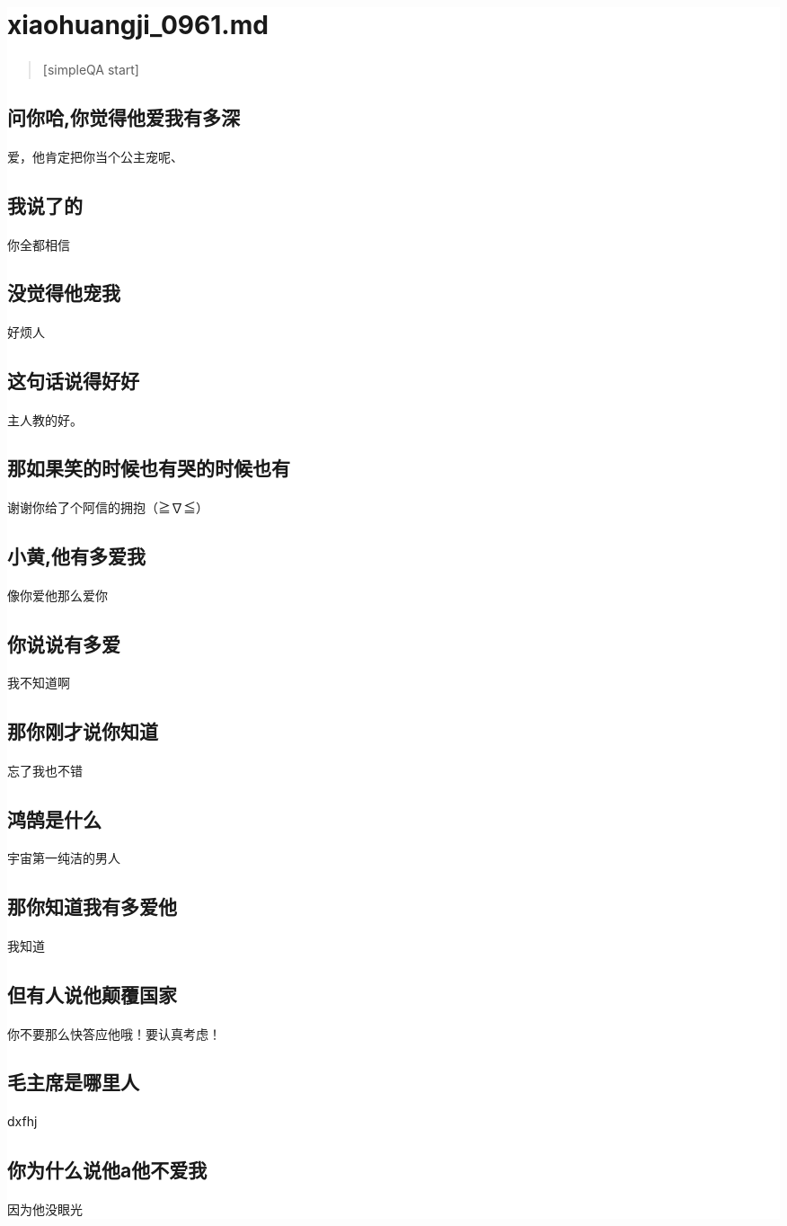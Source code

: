# xiaohuangji_0961.md


> [simpleQA start]

## 问你哈,你觉得他爱我有多深
爱，他肯定把你当个公主宠呢、

## 我说了的
你全都相信

## 没觉得他宠我
好烦人

## 这句话说得好好
主人教的好。

## 那如果笑的时候也有哭的时候也有
谢谢你给了个阿信的拥抱（≧∇≦）

## 小黄,他有多爱我
像你爱他那么爱你

## 你说说有多爱
我不知道啊

## 那你刚才说你知道
忘了我也不错

## 鸿鹄是什么
宇宙第一纯洁的男人

## 那你知道我有多爱他
我知道

## 但有人说他颠覆国家
你不要那么快答应他哦！要认真考虑！

## 毛主席是哪里人
dxfhj

## 你为什么说他a他不爱我
因为他没眼光
